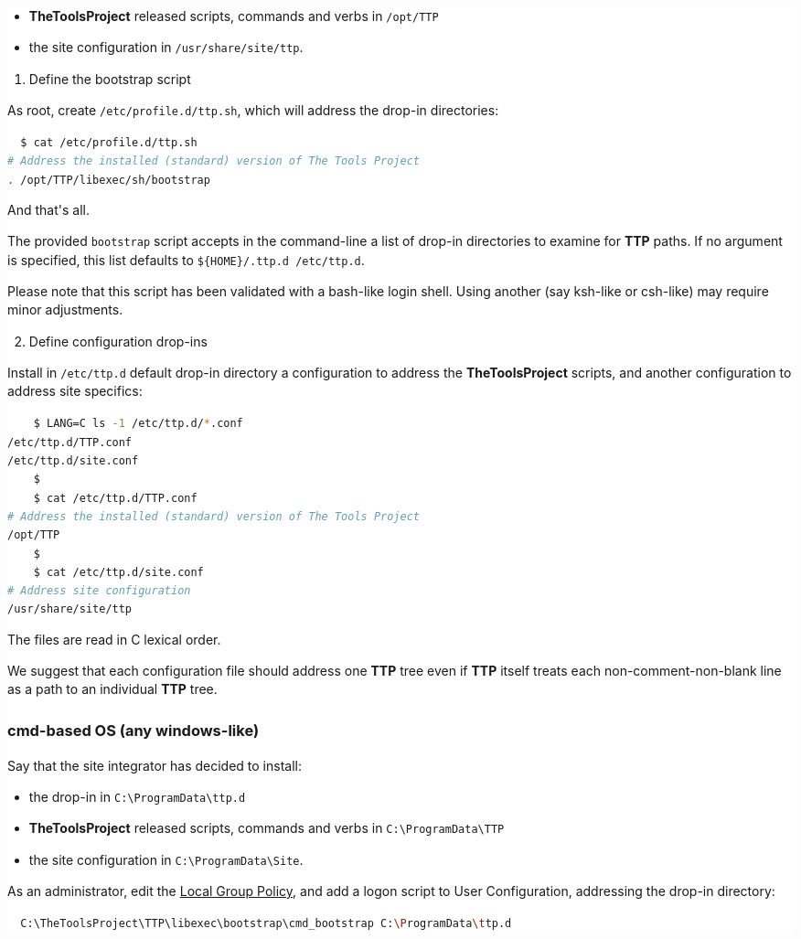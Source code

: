 - __TheToolsProject__ released scripts, commands and verbs in `/opt/TTP`

- the site configuration in `/usr/share/site/ttp`.

1. Define the bootstrap script

As root, create `/etc/profile.d/ttp.sh`, which will address the drop-in directories:

```sh
  $ cat /etc/profile.d/ttp.sh
# Address the installed (standard) version of The Tools Project
. /opt/TTP/libexec/sh/bootstrap
```

And that's all.

The provided `bootstrap` script accepts in the command-line a list of drop-in directories to examine for __TTP__ paths. If no argument is specified, this list defaults to `${HOME}/.ttp.d /etc/ttp.d`.

Please note that this script has been validated with a bash-like login shell. Using another (say ksh-like or csh-like) may require minor adjustments.

2. Define configuration drop-ins

Install in `/etc/ttp.d` default drop-in directory a configuration to address the __TheToolsProject__ scripts, and another configuration to address site specifics:

```sh
    $ LANG=C ls -1 /etc/ttp.d/*.conf
/etc/ttp.d/TTP.conf
/etc/ttp.d/site.conf
    $
    $ cat /etc/ttp.d/TTP.conf
# Address the installed (standard) version of The Tools Project
/opt/TTP
    $
    $ cat /etc/ttp.d/site.conf
# Address site configuration
/usr/share/site/ttp
```

The files are read in C lexical order.

We suggest that each configuration file should address one __TTP__ tree even if __TTP__ itself treats each non-comment-non-blank line as a path to an individual __TTP__ tree.

### cmd-based OS (any windows-like)

Say that the site integrator has decided to install:

- the drop-in in `C:\ProgramData\ttp.d`

- __TheToolsProject__ released scripts, commands and verbs in `C:\ProgramData\TTP`

- the site configuration in `C:\ProgramData\Site`.

As an administrator, edit the [Local Group Policy](gpedit.msc), and add a logon script to User Configuration, addressing the drop-in directory:

```sh
  C:\TheToolsProject\TTP\libexec\bootstrap\cmd_bootstrap C:\ProgramData\ttp.d
```
